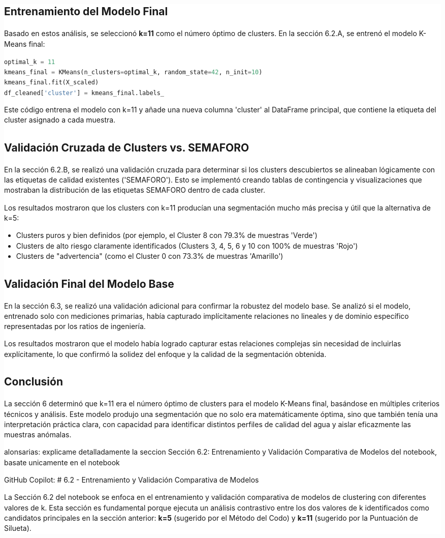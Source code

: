 ## Entrenamiento del Modelo Final

Basado en estos análisis, se seleccionó **k=11** como el número óptimo de clusters. En la sección 6.2.A, se entrenó el modelo K-Means final:

```python
optimal_k = 11
kmeans_final = KMeans(n_clusters=optimal_k, random_state=42, n_init=10)
kmeans_final.fit(X_scaled)
df_cleaned['cluster'] = kmeans_final.labels_
```

Este código entrena el modelo con k=11 y añade una nueva columna 'cluster' al DataFrame principal, que contiene la etiqueta del cluster asignado a cada muestra.

## Validación Cruzada de Clusters vs. SEMAFORO

En la sección 6.2.B, se realizó una validación cruzada para determinar si los clusters descubiertos se alineaban lógicamente con las etiquetas de calidad existentes ('SEMAFORO'). Esto se implementó creando tablas de contingencia y visualizaciones que mostraban la distribución de las etiquetas SEMAFORO dentro de cada cluster.

Los resultados mostraron que los clusters con k=11 producían una segmentación mucho más precisa y útil que la alternativa de k=5:

- Clusters puros y bien definidos (por ejemplo, el Cluster 8 con 79.3% de muestras 'Verde')
- Clusters de alto riesgo claramente identificados (Clusters 3, 4, 5, 6 y 10 con 100% de muestras 'Rojo')
- Clusters de "advertencia" (como el Cluster 0 con 73.3% de muestras 'Amarillo')

## Validación Final del Modelo Base

En la sección 6.3, se realizó una validación adicional para confirmar la robustez del modelo base. Se analizó si el modelo, entrenado solo con mediciones primarias, había capturado implícitamente relaciones no lineales y de dominio específico representadas por los ratios de ingeniería.

Los resultados mostraron que el modelo había logrado capturar estas relaciones complejas sin necesidad de incluirlas explícitamente, lo que confirmó la solidez del enfoque y la calidad de la segmentación obtenida.

## Conclusión

La sección 6 determinó que k=11 era el número óptimo de clusters para el modelo K-Means final, basándose en múltiples criterios técnicos y análisis. Este modelo produjo una segmentación que no solo era matemáticamente óptima, sino que también tenía una interpretación práctica clara, con capacidad para identificar distintos perfiles de calidad del agua y aislar eficazmente las muestras anómalas.

alonsarias: explicame detalladamente la seccion Sección 6.2: Entrenamiento y Validación Comparativa de Modelos del notebook, basate unicamente en el notebook

GitHub Copilot: # 6.2 - Entrenamiento y Validación Comparativa de Modelos

La Sección 6.2 del notebook se enfoca en el entrenamiento y validación comparativa de modelos de clustering con diferentes valores de k. Esta sección es fundamental porque ejecuta un análisis contrastivo entre los dos valores de k identificados como candidatos principales en la sección anterior: **k=5** (sugerido por el Método del Codo) y **k=11** (sugerido por la Puntuación de Silueta).
